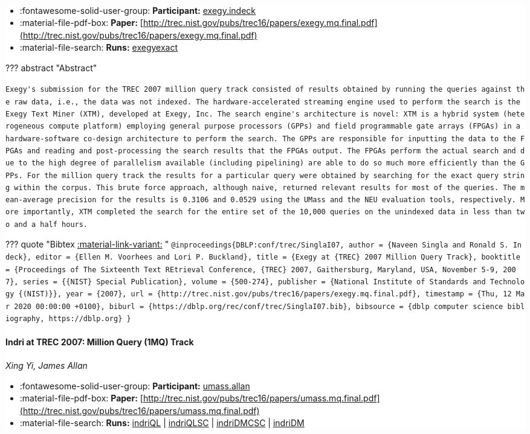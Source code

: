 - :fontawesome-solid-user-group: **Participant:** [exegy.indeck](./million-query/participants.md#exegy.indeck)
- :material-file-pdf-box: **Paper:** [http://trec.nist.gov/pubs/trec16/papers/exegy.mq.final.pdf](http://trec.nist.gov/pubs/trec16/papers/exegy.mq.final.pdf)
- :material-file-search: **Runs:** [exegyexact](./million-query/runs.md#exegyexact)

??? abstract "Abstract"
	
	Exegy's submission for the TREC 2007 million query track consisted of results obtained by running the queries against the raw data, i.e., the data was not indexed. The hardware-accelerated streaming engine used to perform the search is the Exegy Text Miner (XTM), developed at Exegy, Inc. The search engine's architecture is novel: XTM is a hybrid system (heterogeneous compute platform) employing general purpose processors (GPPs) and field programmable gate arrays (FPGAs) in a hardware-software co-design architecture to perform the search. The GPPs are responsible for inputting the data to the FPGAs and reading and post-processing the search results that the FPGAs output. The FPGAs perform the actual search and due to the high degree of parallelism available (including pipelining) are able to do so much more efficiently than the GPPs. For the million query track the results for a particular query were obtained by searching for the exact query string within the corpus. This brute force approach, although naive, returned relevant results for most of the queries. The mean-average precision for the results is 0.3106 and 0.0529 using the UMass and the NEU evaluation tools, respectively. More importantly, XTM completed the search for the entire set of the 10,000 queries on the unindexed data in less than two and a half hours.
	

??? quote "Bibtex [:material-link-variant:](https://dblp.org/rec/conf/trec/SinglaI07.bib) "
	```
	@inproceedings{DBLP:conf/trec/SinglaI07,
		author = {Naveen Singla and Ronald S. Indeck},
		editor = {Ellen M. Voorhees and Lori P. Buckland},
		title = {Exegy at {TREC} 2007 Million Query Track},
		booktitle = {Proceedings of The Sixteenth Text REtrieval Conference, {TREC} 2007, Gaithersburg, Maryland, USA, November 5-9, 2007},
		series = {{NIST} Special Publication},
		volume = {500-274},
		publisher = {National Institute of Standards and Technology {(NIST)}},
		year = {2007},
		url = {http://trec.nist.gov/pubs/trec16/papers/exegy.mq.final.pdf},
		timestamp = {Thu, 12 Mar 2020 00:00:00 +0100},
		biburl = {https://dblp.org/rec/conf/trec/SinglaI07.bib},
		bibsource = {dblp computer science bibliography, https://dblp.org}
	}
	```

#### Indri at TREC 2007: Million Query (1MQ) Track

_Xing Yi, James Allan_

- :fontawesome-solid-user-group: **Participant:** [umass.allan](./million-query/participants.md#umass.allan)
- :material-file-pdf-box: **Paper:** [http://trec.nist.gov/pubs/trec16/papers/umass.mq.final.pdf](http://trec.nist.gov/pubs/trec16/papers/umass.mq.final.pdf)
- :material-file-search: **Runs:** [indriQL](./million-query/runs.md#indriql) | [indriQLSC](./million-query/runs.md#indriqlsc) | [indriDMCSC](./million-query/runs.md#indridmcsc) | [indriDM](./million-query/runs.md#indridm)
